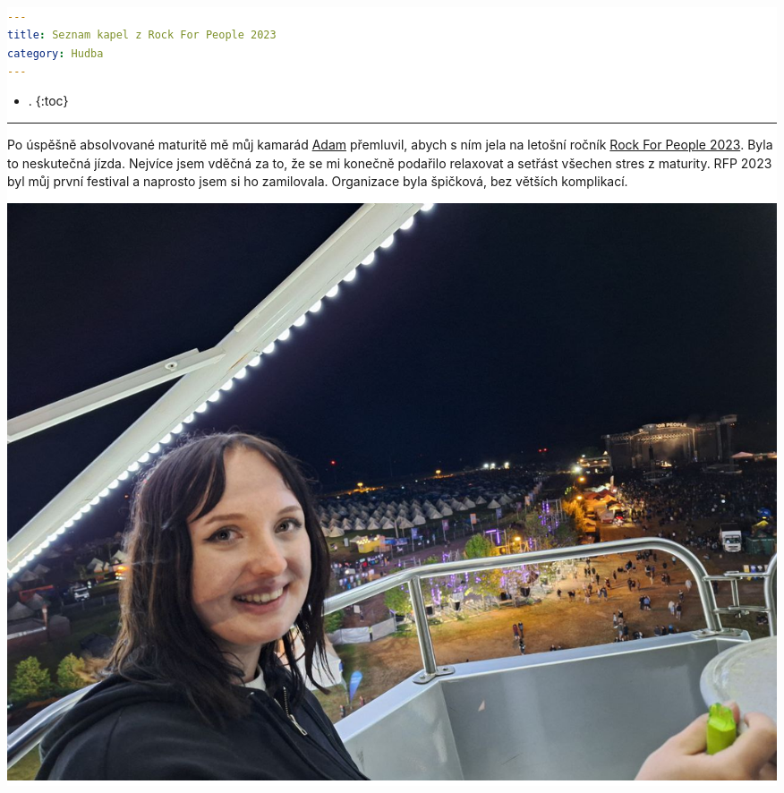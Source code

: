 ```yaml
---
title: Seznam kapel z Rock For People 2023
category: Hudba
---
```


- .
{:toc}
---

Po úspěšně absolvované maturitě mě můj kamarád [Adam](https://github.com/Adam-Belej) přemluvil, abych s ním jela na letošní ročník
[Rock For People 2023](https://rockforpeople.cz/cs/).
Byla to neskutečná jízda. Nejvíce jsem vděčná za to, že se mi konečně podařilo relaxovat
a setřást všechen stres z maturity. RFP 2023 byl můj první festival a naprosto jsem si ho zamilovala.
Organizace byla špičková, bez větších komplikací.

![Kolečko](/assets/images/kolecko.jpg)
